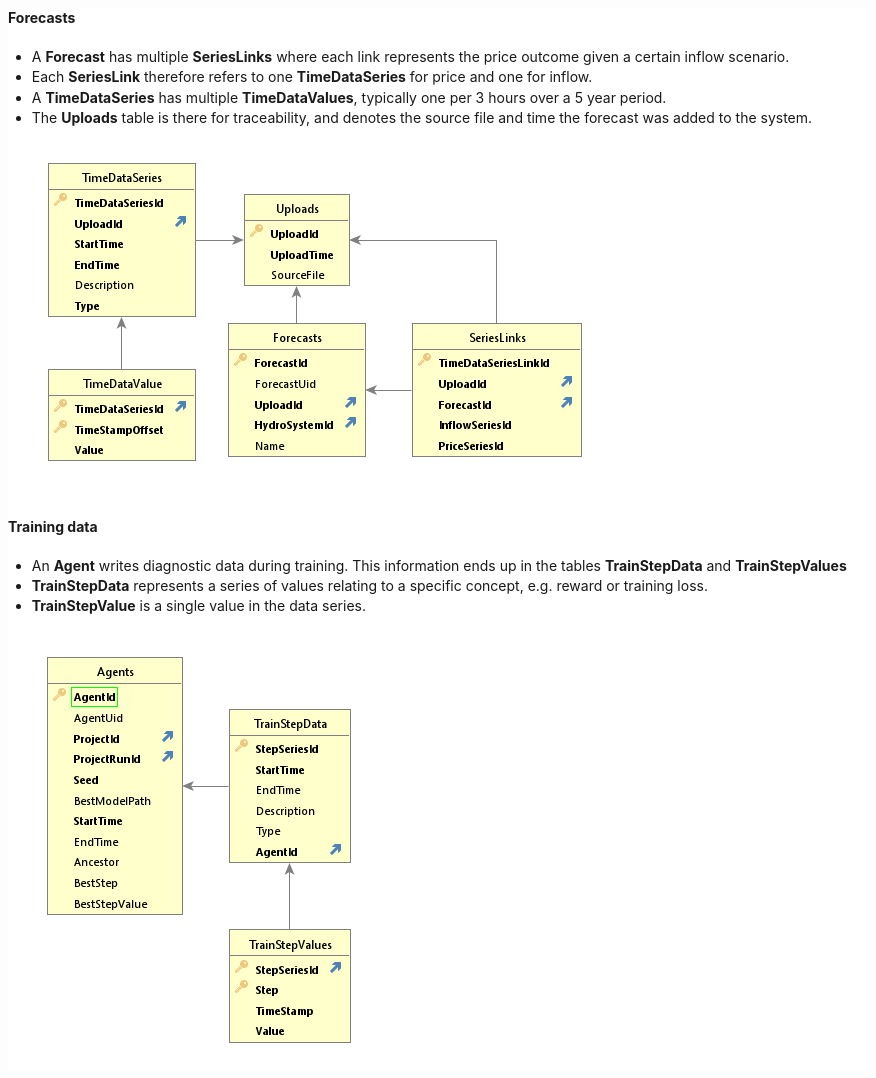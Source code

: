 
#### Forecasts

* A **Forecast** has multiple **SeriesLinks** where each link represents the price outcome given a certain inflow scenario.
* Each **SeriesLink** therefore refers to one **TimeDataSeries** for price and one for inflow.
* A **TimeDataSeries** has multiple **TimeDataValues**, typically one per 3 hours over a 5 year period.
* The **Uploads** table is there for traceability, and denotes the source file and time the forecast was added to the system.

![Forecast schema](media/forecast_schema.png)


#### Training data
* An **Agent** writes diagnostic data during training. This information ends up in the tables **TrainStepData** and **TrainStepValues**
* **TrainStepData** represents a series of values relating to a specific concept, e.g. reward or training loss.
* **TrainStepValue** is a single value in the data series.

![Forecast schema](media/training_data_schema.png)
